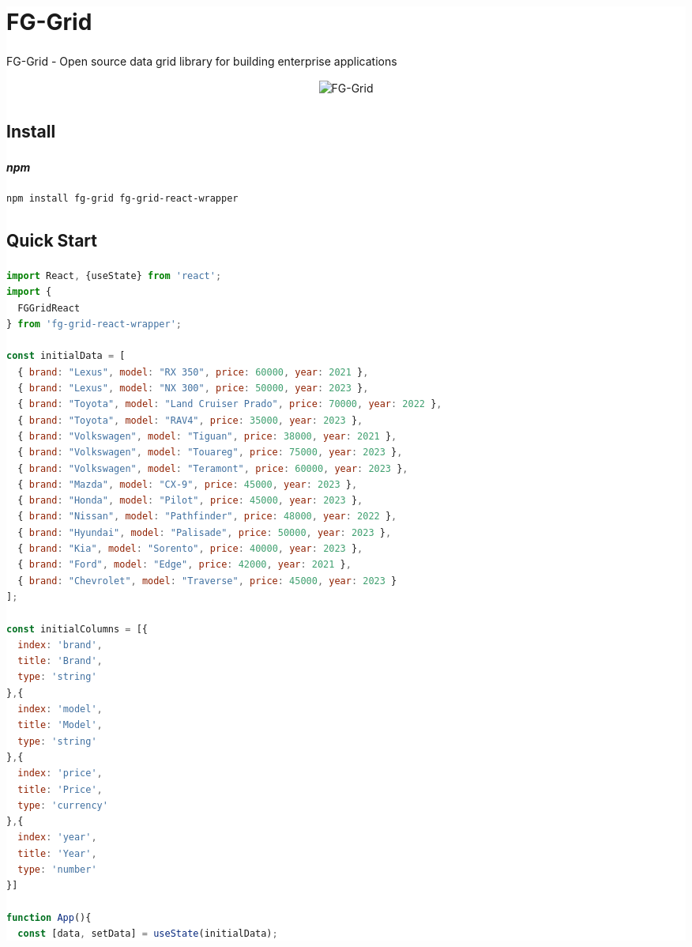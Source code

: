 # FG-Grid

FG-Grid - Open source data grid library for building enterprise applications

<div align="center">
    <picture>
      <img width="100%" alt="FG-Grid" src="https://www.fg-grid.com/img/car-dealer-store-2.png"/>
    </picture>
</div>

## Install

#### *npm*
```
npm install fg-grid fg-grid-react-wrapper
```

## Quick Start

```jsx
import React, {useState} from 'react';
import {
  FGGridReact
} from 'fg-grid-react-wrapper';

const initialData = [
  { brand: "Lexus", model: "RX 350", price: 60000, year: 2021 },
  { brand: "Lexus", model: "NX 300", price: 50000, year: 2023 },
  { brand: "Toyota", model: "Land Cruiser Prado", price: 70000, year: 2022 },
  { brand: "Toyota", model: "RAV4", price: 35000, year: 2023 },
  { brand: "Volkswagen", model: "Tiguan", price: 38000, year: 2021 },
  { brand: "Volkswagen", model: "Touareg", price: 75000, year: 2023 },
  { brand: "Volkswagen", model: "Teramont", price: 60000, year: 2023 },
  { brand: "Mazda", model: "CX-9", price: 45000, year: 2023 },
  { brand: "Honda", model: "Pilot", price: 45000, year: 2023 },
  { brand: "Nissan", model: "Pathfinder", price: 48000, year: 2022 },
  { brand: "Hyundai", model: "Palisade", price: 50000, year: 2023 },
  { brand: "Kia", model: "Sorento", price: 40000, year: 2023 },
  { brand: "Ford", model: "Edge", price: 42000, year: 2021 },
  { brand: "Chevrolet", model: "Traverse", price: 45000, year: 2023 }
];

const initialColumns = [{
  index: 'brand',
  title: 'Brand',
  type: 'string'
},{
  index: 'model',
  title: 'Model',
  type: 'string'
},{
  index: 'price',
  title: 'Price',
  type: 'currency'
},{
  index: 'year',
  title: 'Year',
  type: 'number'
}]

function App(){
  const [data, setData] = useState(initialData);
```